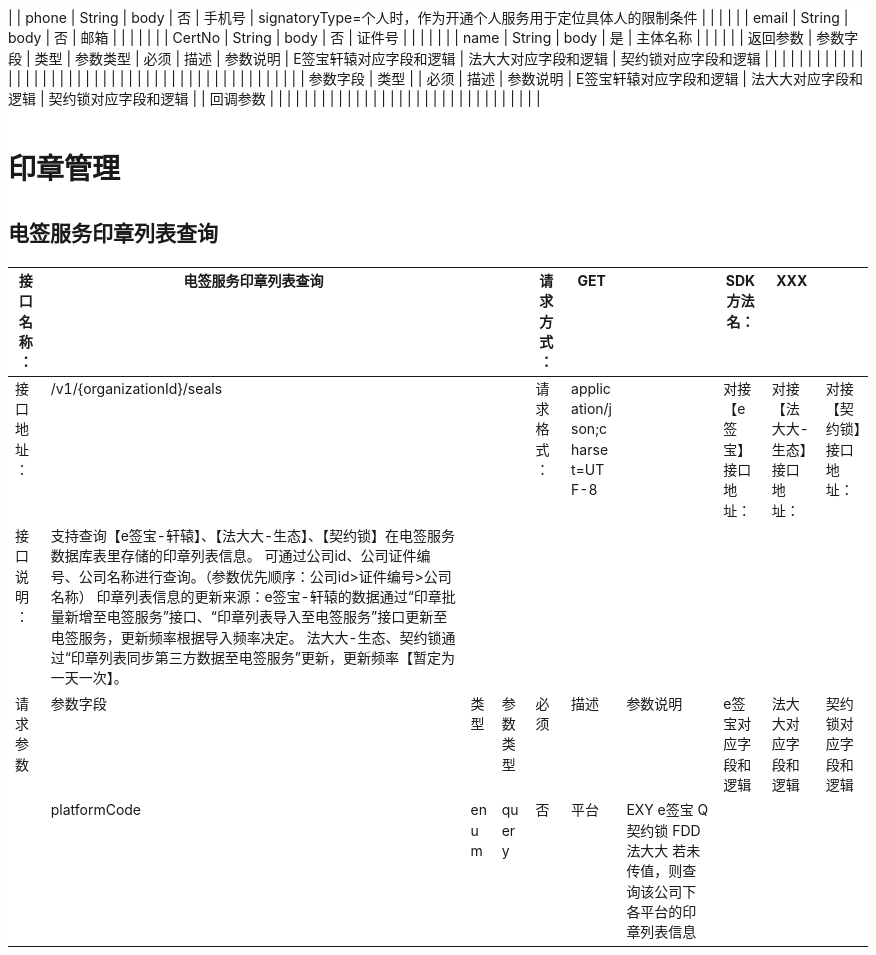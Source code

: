 |            | phone                                                        | String | body     | 否         | 手机号                         | signatoryType=个人时，作为开通个人服务用于定位具体人的限制条件 |                         |                                                              |                          |
|            | email                                                        | String | body     | 否         | 邮箱                           |                                                              |                         |                                                              |                          |
|            | CertNo                                                       | String | body     | 否         | 证件号                         |                                                              |                         |                                                              |                          |
|            | name                                                         | String | body     | 是         | 主体名称                       |                                                              |                         |                                                              |                          |
| 返回参数   | 参数字段                                                     | 类型   | 参数类型 | 必须       | 描述                           | 参数说明                                                     | E签宝轩辕对应字段和逻辑 | 法大大对应字段和逻辑                                         | 契约锁对应字段和逻辑     |
|            |                                                              |        |          |            |                                |                                                              |                         |                                                              |                          |
|            |                                                              |        |          |            |                                |                                                              |                         |                                                              |                          |
|            |                                                              |        |          |            |                                |                                                              |                         |                                                              |                          |
|            |                                                              |        |          |            |                                |                                                              |                         |                                                              |                          |
|            | 参数字段                                                     | 类型   |          | 必须       | 描述                           | 参数说明                                                     | E签宝轩辕对应字段和逻辑 | 法大大对应字段和逻辑                                         | 契约锁对应字段和逻辑     |
| 回调参数   |                                                              |        |          |            |                                |                                                              |                         |                                                              |                          |
|            |                                                              |        |          |            |                                |                                                              |                         |                                                              |                          |
|            |                                                              |        |          |            |                                |                                                              |                         |                                                              |                          |

# 印章管理

## 电签服务印章列表查询

| 接口名称： | 电签服务印章列表查询                                         |         |          | 请求方式： | GET                            |                                                              | SDK方法名：             | XXX                           |                          |
| ---------- | ------------------------------------------------------------ | ------- | -------- | ---------- | ------------------------------ | ------------------------------------------------------------ | ----------------------- | ----------------------------- | ------------------------ |
| 接口地址： | /v1/{organizationId}/seals                                   |         |          | 请求格式： | application/json;charset=UTF-8 |                                                              | 对接【e签宝】接口地址： | 对接【法大大-生态】接口地址： | 对接【契约锁】接口地址： |
| 接口说明： | 支持查询【e签宝-轩辕】、【法大大-生态】、【契约锁】在电签服务数据库表里存储的印章列表信息。     可通过公司id、公司证件编号、公司名称进行查询。（参数优先顺序：公司id>证件编号>公司名称）           印章列表信息的更新来源：e签宝-轩辕的数据通过“印章批量新增至电签服务”接口、“印章列表导入至电签服务”接口更新至电签服务，更新频率根据导入频率决定。     法大大-生态、契约锁通过“印章列表同步第三方数据至电签服务”更新，更新频率【暂定为一天一次】。 |         |          |            |                                |                                                              |                         |                               |                          |
| 请求参数   | 参数字段                                                     | 类型    | 参数类型 | 必须       | 描述                           | 参数说明                                                     | e签宝对应字段和逻辑     | 法大大对应字段和逻辑          | 契约锁对应字段和逻辑     |
|            | platformCode                                                 | enum    | query    | 否         | 平台                           | EXY  e签宝     Q  契约锁     FDD 法大大     若未传值，则查询该公司下各平台的印章列表信息 |                         |                               |                          |